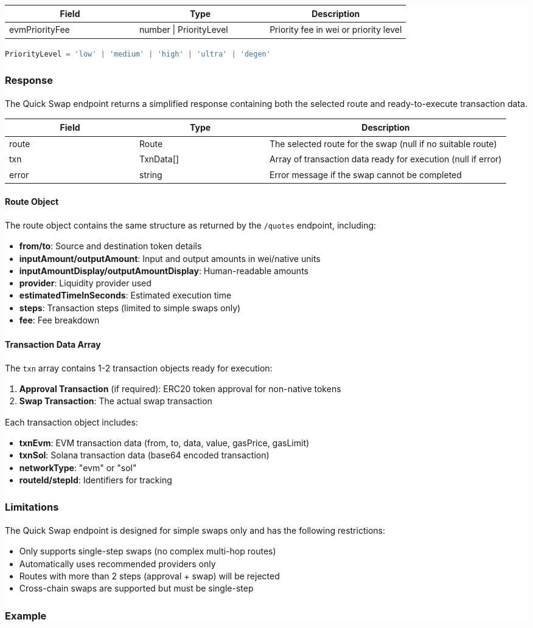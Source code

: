 <table><thead><tr><th width="200.02734375">Field</th><th width="200.1640625">Type</th><th>Description</th></tr></thead><tbody><tr><td>evmPriorityFee</td><td>number | PriorityLevel</td><td>Priority fee in wei or priority level</td></tr></tbody></table>

```typescript
PriorityLevel = 'low' | 'medium' | 'high' | 'ultra' | 'degen'
```

### Response

The Quick Swap endpoint returns a simplified response containing both the selected route and ready-to-execute transaction data.

<table><thead><tr><th width="200.0546875">Field</th><th width="199.99609375">Type</th><th>Description</th></tr></thead><tbody><tr><td>route</td><td>Route</td><td>The selected route for the swap (null if no suitable route)</td></tr><tr><td>txn</td><td>TxnData[]</td><td>Array of transaction data ready for execution (null if error)</td></tr><tr><td>error</td><td>string</td><td>Error message if the swap cannot be completed</td></tr></tbody></table>

#### Route Object

The route object contains the same structure as returned by the `/quotes` endpoint, including:

* **from/to**: Source and destination token details
* **inputAmount/outputAmount**: Input and output amounts in wei/native units
* **inputAmountDisplay/outputAmountDisplay**: Human-readable amounts
* **provider**: Liquidity provider used
* **estimatedTimeInSeconds**: Estimated execution time
* **steps**: Transaction steps (limited to simple swaps only)
* **fee**: Fee breakdown

#### Transaction Data Array

The `txn` array contains 1-2 transaction objects ready for execution:

1. **Approval Transaction** (if required): ERC20 token approval for non-native tokens
2. **Swap Transaction**: The actual swap transaction

Each transaction object includes:

* **txnEvm**: EVM transaction data (from, to, data, value, gasPrice, gasLimit)
* **txnSol**: Solana transaction data (base64 encoded transaction)
* **networkType**: "evm" or "sol"
* **routeId/stepId**: Identifiers for tracking

### Limitations

The Quick Swap endpoint is designed for simple swaps only and has the following restrictions:

* Only supports single-step swaps (no complex multi-hop routes)
* Automatically uses recommended providers only
* Routes with more than 2 steps (approval + swap) will be rejected
* Cross-chain swaps are supported but must be single-step

### Example
